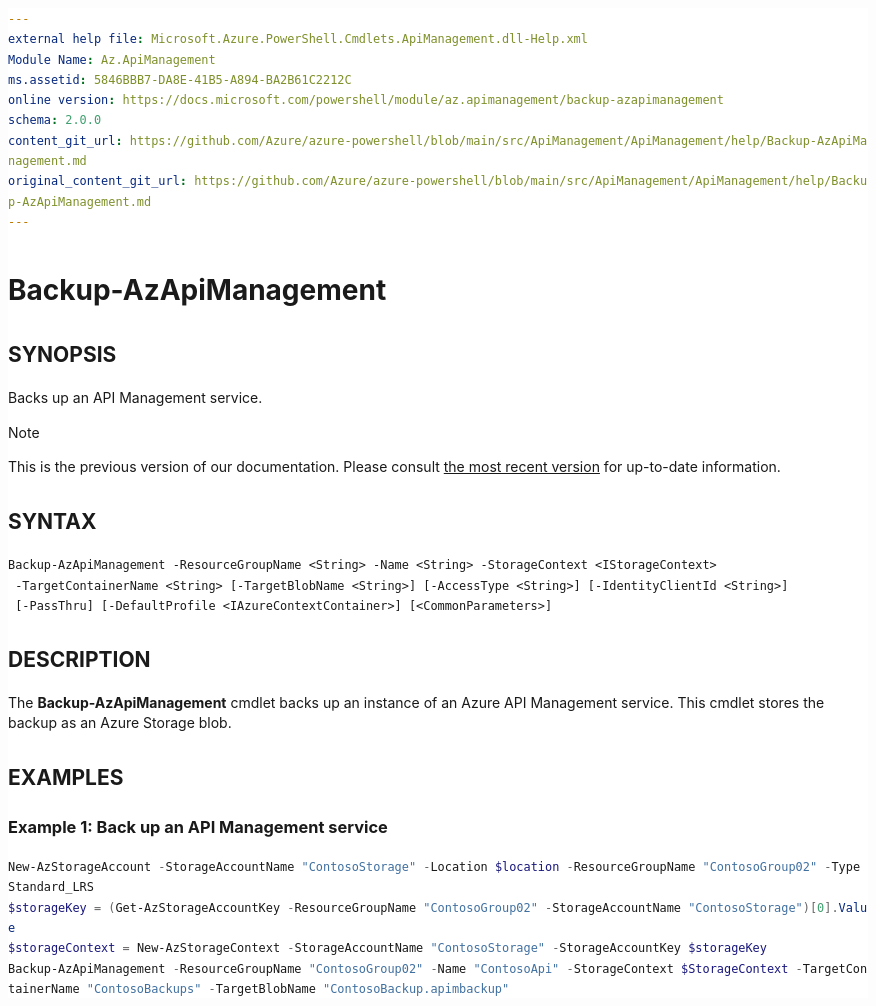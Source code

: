 ```yaml
---
external help file: Microsoft.Azure.PowerShell.Cmdlets.ApiManagement.dll-Help.xml
Module Name: Az.ApiManagement
ms.assetid: 5846BBB7-DA8E-41B5-A894-BA2B61C2212C
online version: https://docs.microsoft.com/powershell/module/az.apimanagement/backup-azapimanagement
schema: 2.0.0
content_git_url: https://github.com/Azure/azure-powershell/blob/main/src/ApiManagement/ApiManagement/help/Backup-AzApiManagement.md
original_content_git_url: https://github.com/Azure/azure-powershell/blob/main/src/ApiManagement/ApiManagement/help/Backup-AzApiManagement.md
---
```


# Backup-AzApiManagement

## SYNOPSIS

Backs up an API Management service.

> [!NOTE]
>This is the previous version of our documentation. Please consult [the most recent version](/powershell/module/az.apimanagement/backup-azapimanagement) for up-to-date information.

## SYNTAX

```
Backup-AzApiManagement -ResourceGroupName <String> -Name <String> -StorageContext <IStorageContext>
 -TargetContainerName <String> [-TargetBlobName <String>] [-AccessType <String>] [-IdentityClientId <String>]
 [-PassThru] [-DefaultProfile <IAzureContextContainer>] [<CommonParameters>]
```

## DESCRIPTION

The **Backup-AzApiManagement** cmdlet backs up an instance of an Azure API Management service.
This cmdlet stores the backup as an Azure Storage blob.

## EXAMPLES

### Example 1: Back up an API Management service

```powershell
New-AzStorageAccount -StorageAccountName "ContosoStorage" -Location $location -ResourceGroupName "ContosoGroup02" -Type Standard_LRS
$storageKey = (Get-AzStorageAccountKey -ResourceGroupName "ContosoGroup02" -StorageAccountName "ContosoStorage")[0].Value
$storageContext = New-AzStorageContext -StorageAccountName "ContosoStorage" -StorageAccountKey $storageKey
Backup-AzApiManagement -ResourceGroupName "ContosoGroup02" -Name "ContosoApi" -StorageContext $StorageContext -TargetContainerName "ContosoBackups" -TargetBlobName "ContosoBackup.apimbackup"
```
